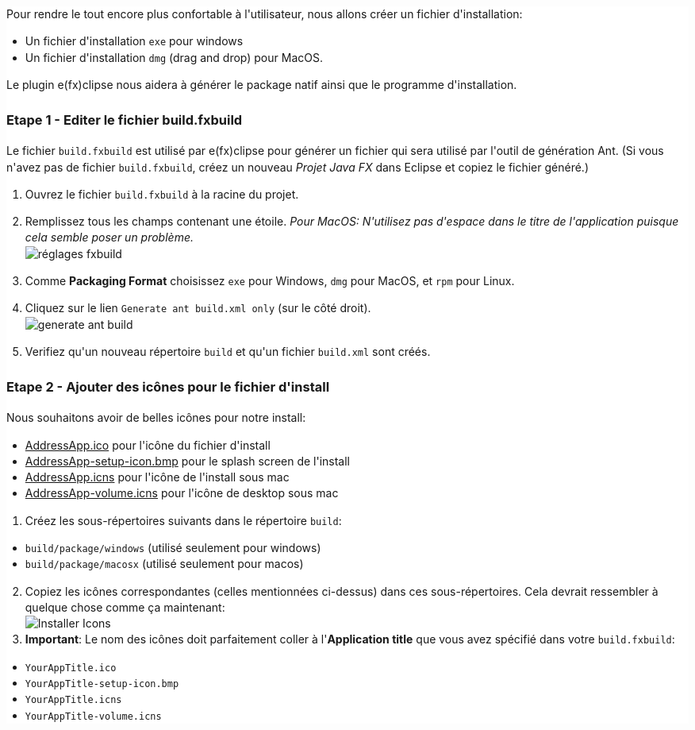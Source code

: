 Pour rendre le tout encore plus confortable à l'utilisateur, nous allons créer un fichier d'installation:

* Un fichier d'installation `exe` pour windows
* Un fichier d'installation `dmg` (drag and drop) pour MacOS.

Le plugin e(fx)clipse nous aidera à générer le package natif ainsi que le programme d'installation.


### Etape 1 - Editer le fichier build.fxbuild

Le fichier `build.fxbuild` est utilisé par e(fx)clipse pour générer un fichier qui sera utilisé par l'outil de génération Ant. (Si vous n'avez pas de fichier `build.fxbuild`, créez un nouveau *Projet Java FX* dans Eclipse et copiez le fichier généré.)

1. Ouvrez le fichier `build.fxbuild` à la racine du projet.

2. Remplissez tous les champs contenant une étoile. *Pour MacOS: N'utilisez pas d'espace dans le titre de l'application puisque cela semble poser un problème.*    
![réglages fxbuild](/assets/library/javafx-tutorial/part7/fxbuild-settings.png)

3. Comme **Packaging Format** choisissez `exe` pour Windows, `dmg` pour MacOS, et `rpm` pour Linux.

4. Cliquez sur le lien `Generate ant build.xml only` (sur le côté droit).   
![generate ant build](/assets/library/javafx-tutorial/part7/generate-ant-build.png)

5. Verifiez qu'un nouveau répertoire `build` et qu'un fichier `build.xml` sont créés.


### Etape 2 - Ajouter des icônes pour le fichier d'install

Nous souhaitons avoir de belles icônes pour notre install:

* [AddressApp.ico](/assets/library/javafx-tutorial/part7/AddressApp.ico) pour l'icône du fichier d'install
* [AddressApp-setup-icon.bmp](/assets/library/javafx-tutorial/part7/AddressApp-setup-icon.bmp) pour le splash screen de l'install
* [AddressApp.icns](/assets/library/javafx-tutorial/part7/AddressApp.icns) pour l'icône de l'install sous mac
* [AddressApp-volume.icns](/assets/library/javafx-tutorial/part7/AddressApp-volume.icns) pour l'icône de desktop sous mac



1. Créez les sous-répertoires suivants dans le répertoire `build`:
  * `build/package/windows` (utilisé seulement pour windows)
  * `build/package/macosx` (utilisé seulement pour macos)
2. Copiez les icônes correspondantes (celles mentionnées ci-dessus) dans ces sous-répertoires. Cela devrait ressembler à quelque chose comme ça maintenant:   
![Installer Icons](/assets/library/javafx-tutorial/part7/installer-icons.png)
3. **Important**: Le nom des icônes doit parfaitement coller à l'**Application title** que vous avez spécifié dans votre `build.fxbuild`:
  * `YourAppTitle.ico`
  * `YourAppTitle-setup-icon.bmp`
  * `YourAppTitle.icns`
  * `YourAppTitle-volume.icns`
